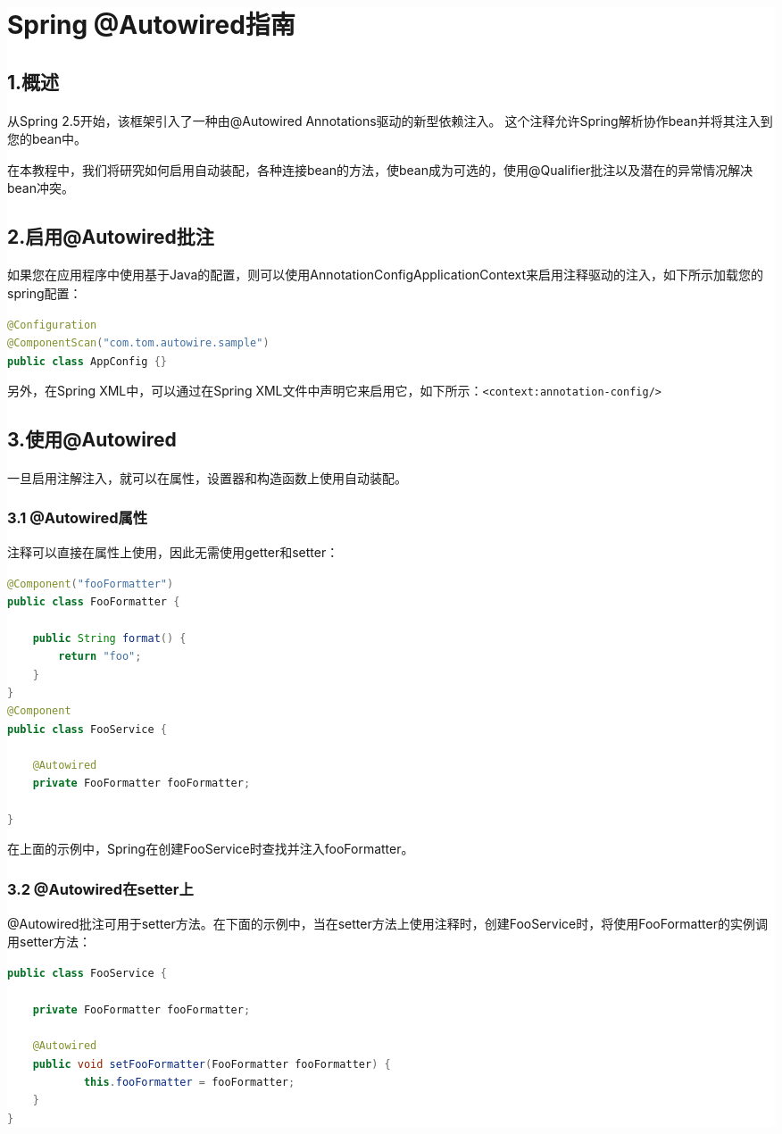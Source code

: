 # Spring @Autowired指南

## 1.概述
从Spring 2.5开始，该框架引入了一种由@Autowired Annotations驱动的新型依赖注入。 这个注释允许Spring解析协作bean并将其注入到您的bean中。

在本教程中，我们将研究如何启用自动装配，各种连接bean的方法，使bean成为可选的，使用@Qualifier批注以及潜在的异常情况解决bean冲突。

## 2.启用@Autowired批注
如果您在应用程序中使用基于Java的配置，则可以使用AnnotationConfigApplicationContext来启用注释驱动的注入，如下所示加载您的spring配置：

```java
@Configuration
@ComponentScan("com.tom.autowire.sample")
public class AppConfig {}
```

另外，在Spring XML中，可以通过在Spring XML文件中声明它来启用它，如下所示：`<context:annotation-config/>`

## 3.使用@Autowired
一旦启用注解注入，就可以在属性，设置器和构造函数上使用自动装配。

### 3.1 @Autowired属性
注释可以直接在属性上使用，因此无需使用getter和setter：

```java
@Component("fooFormatter")
public class FooFormatter {
 
    public String format() {
        return "foo";
    }
}
@Component
public class FooService {
     
    @Autowired
    private FooFormatter fooFormatter;
 
}
```

在上面的示例中，Spring在创建FooService时查找并注入fooFormatter。

### 3.2 @Autowired在setter上
@Autowired批注可用于setter方法。在下面的示例中，当在setter方法上使用注释时，创建FooService时，将使用FooFormatter的实例调用setter方法：

```java
public class FooService {
 
    private FooFormatter fooFormatter;
 
    @Autowired
    public void setFooFormatter(FooFormatter fooFormatter) {
            this.fooFormatter = fooFormatter;
    }
}
```

